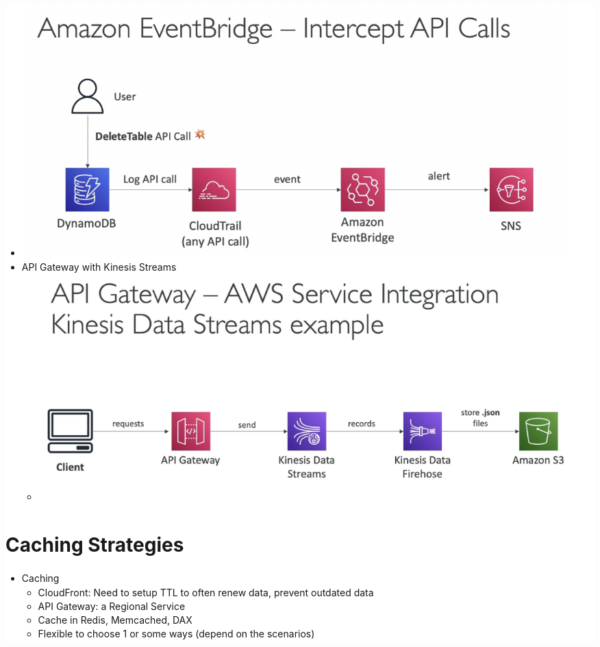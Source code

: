   - <img alt="picture 5" src="image/29-More-Solution-Architectures/1-Event-EventBridge-Intercept-API-Calls.png" width="800" />  
- API Gateway with Kinesis Streams
  - <img alt="picture 6" src="image/29-More-Solution-Architectures/1-Event-API-Gateway-Kinesis-Streams.png" width="800" />  



# Caching Strategies
- Caching
  - CloudFront: Need to setup TTL to often renew data, prevent outdated data
  - API Gateway: a Regional Service
  - Cache in Redis, Memcached, DAX
  - Flexible to choose 1 or some ways (depend on the scenarios)